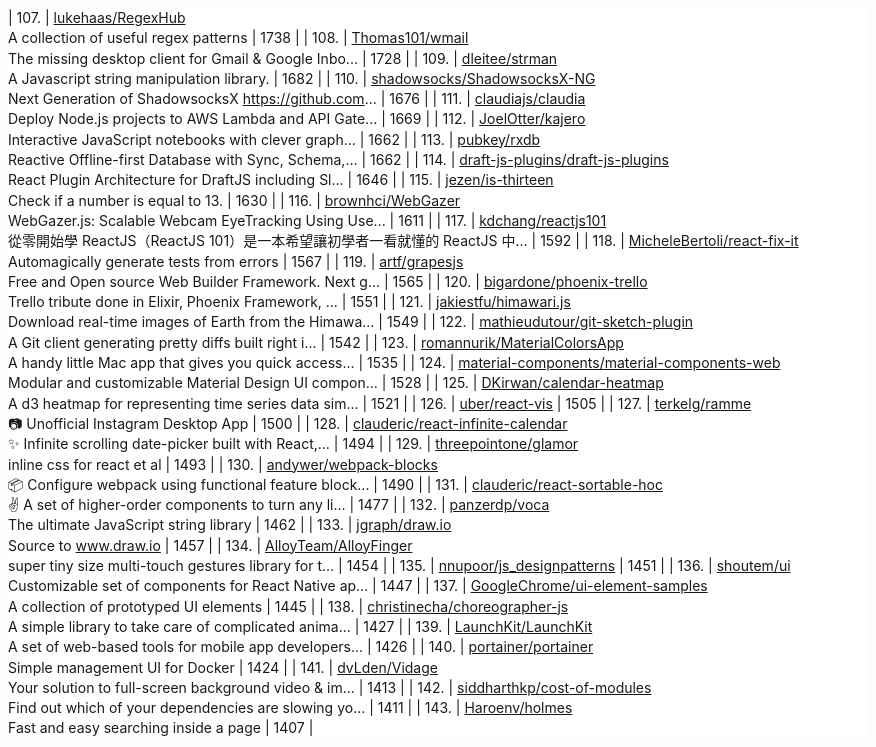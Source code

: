 | 107. | [lukehaas/RegexHub](https://github.com/lukehaas/RegexHub) <br/>A collection of useful regex patterns | 1738 |
| 108. | [Thomas101/wmail](https://github.com/Thomas101/wmail) <br/>The missing desktop client for Gmail & Google Inbo... | 1728 |
| 109. | [dleitee/strman](https://github.com/dleitee/strman) <br/>A Javascript string manipulation library. | 1682 |
| 110. | [shadowsocks/ShadowsocksX-NG](https://github.com/shadowsocks/ShadowsocksX-NG) <br/>Next Generation of ShadowsocksX https://github.com... | 1676 |
| 111. | [claudiajs/claudia](https://github.com/claudiajs/claudia) <br/>Deploy Node.js projects to AWS Lambda and API Gate... | 1669 |
| 112. | [JoelOtter/kajero](https://github.com/JoelOtter/kajero) <br/>Interactive JavaScript notebooks with clever graph... | 1662 |
| 113. | [pubkey/rxdb](https://github.com/pubkey/rxdb) <br/>Reactive Offline-first Database with Sync, Schema,... | 1662 |
| 114. | [draft-js-plugins/draft-js-plugins](https://github.com/draft-js-plugins/draft-js-plugins) <br/>React Plugin Architecture for DraftJS including Sl... | 1646 |
| 115. | [jezen/is-thirteen](https://github.com/jezen/is-thirteen) <br/>Check if a number is equal to 13. | 1630 |
| 116. | [brownhci/WebGazer](https://github.com/brownhci/WebGazer) <br/>WebGazer.js: Scalable Webcam EyeTracking Using Use... | 1611 |
| 117. | [kdchang/reactjs101](https://github.com/kdchang/reactjs101) <br/>從零開始學 ReactJS（ReactJS 101）是一本希望讓初學者一看就懂的 ReactJS 中... | 1592 |
| 118. | [MicheleBertoli/react-fix-it](https://github.com/MicheleBertoli/react-fix-it) <br/>Automagically generate tests from errors | 1567 |
| 119. | [artf/grapesjs](https://github.com/artf/grapesjs) <br/>Free and Open source Web Builder Framework. Next g... | 1565 |
| 120. | [bigardone/phoenix-trello](https://github.com/bigardone/phoenix-trello) <br/>Trello tribute done in Elixir, Phoenix Framework, ... | 1551 |
| 121. | [jakiestfu/himawari.js](https://github.com/jakiestfu/himawari.js) <br/>Download real-time images of Earth from the Himawa... | 1549 |
| 122. | [mathieudutour/git-sketch-plugin](https://github.com/mathieudutour/git-sketch-plugin) <br/>A Git client generating pretty diffs built right i... | 1542 |
| 123. | [romannurik/MaterialColorsApp](https://github.com/romannurik/MaterialColorsApp) <br/>A handy little Mac app that gives you quick access... | 1535 |
| 124. | [material-components/material-components-web](https://github.com/material-components/material-components-web) <br/>Modular and customizable Material Design UI compon... | 1528 |
| 125. | [DKirwan/calendar-heatmap](https://github.com/DKirwan/calendar-heatmap) <br/>A d3 heatmap for representing time series data sim... | 1521 |
| 126. | [uber/react-vis](https://github.com/uber/react-vis)  | 1505 |
| 127. | [terkelg/ramme](https://github.com/terkelg/ramme) <br/>📷  Unofficial Instagram Desktop App | 1500 |
| 128. | [clauderic/react-infinite-calendar](https://github.com/clauderic/react-infinite-calendar) <br/>✨ Infinite scrolling date-picker built with React,... | 1494 |
| 129. | [threepointone/glamor](https://github.com/threepointone/glamor) <br/>inline css for react et al | 1493 |
| 130. | [andywer/webpack-blocks](https://github.com/andywer/webpack-blocks) <br/>📦 Configure webpack using functional feature block... | 1490 |
| 131. | [clauderic/react-sortable-hoc](https://github.com/clauderic/react-sortable-hoc) <br/>✌️ A set of higher-order components to turn any li... | 1477 |
| 132. | [panzerdp/voca](https://github.com/panzerdp/voca) <br/>The ultimate JavaScript string library | 1462 |
| 133. | [jgraph/draw.io](https://github.com/jgraph/draw.io) <br/>Source to www.draw.io | 1457 |
| 134. | [AlloyTeam/AlloyFinger](https://github.com/AlloyTeam/AlloyFinger) <br/>super tiny size multi-touch gestures library for t... | 1454 |
| 135. | [nnupoor/js_designpatterns](https://github.com/nnupoor/js_designpatterns)  | 1451 |
| 136. | [shoutem/ui](https://github.com/shoutem/ui) <br/>Customizable set of components for React Native ap... | 1447 |
| 137. | [GoogleChrome/ui-element-samples](https://github.com/GoogleChrome/ui-element-samples) <br/>A collection of prototyped UI elements | 1445 |
| 138. | [christinecha/choreographer-js](https://github.com/christinecha/choreographer-js) <br/>A simple library to take care of complicated anima... | 1427 |
| 139. | [LaunchKit/LaunchKit](https://github.com/LaunchKit/LaunchKit) <br/>A set of web-based tools for mobile app developers... | 1426 |
| 140. | [portainer/portainer](https://github.com/portainer/portainer) <br/>Simple management UI for Docker | 1424 |
| 141. | [dvLden/Vidage](https://github.com/dvLden/Vidage) <br/>Your solution to full-screen background video & im... | 1413 |
| 142. | [siddharthkp/cost-of-modules](https://github.com/siddharthkp/cost-of-modules) <br/>Find out which of your dependencies are slowing yo... | 1411 |
| 143. | [Haroenv/holmes](https://github.com/Haroenv/holmes) <br/>Fast and easy searching inside a page | 1407 |